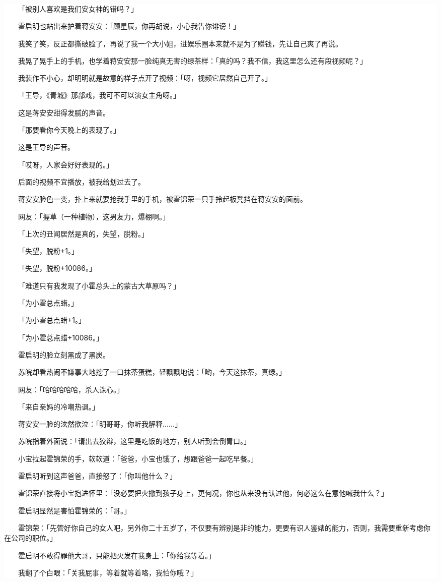 &emsp;&emsp;「被别人喜欢是我们安女神的错吗？」  
  
&emsp;&emsp;霍启明也站出来护着蒋安安：「顾星辰，你再胡说，小心我告你诽谤！」  
  
&emsp;&emsp;我笑了笑，反正都撕破脸了，再说了我一个大小姐，进娱乐圈本来就不是为了赚钱，先让自己爽了再说。  
  
&emsp;&emsp;我晃了晃手上的手机，也学着蒋安安那一脸纯真无害的绿茶样：「真的吗？我不信，我这里怎么还有段视频呢？」  
  
&emsp;&emsp;我装作不小心，却明明就是故意的样子点开了视频：「呀，视频它居然自己开了。」  
  
&emsp;&emsp;「王导，《青城》那部戏，我可不可以演女主角呀。」  
  
&emsp;&emsp;这是蒋安安甜得发腻的声音。  
  
&emsp;&emsp;「那要看你今天晚上的表现了。」  
  
&emsp;&emsp;这是王导的声音。  
  
&emsp;&emsp;「哎呀，人家会好好表现的。」  
  
&emsp;&emsp;后面的视频不宜播放，被我给划过去了。  
  
&emsp;&emsp;蒋安安脸色一变，扑上来就要抢我手里的手机，被霍锦荣一只手拎起板凳挡在蒋安安的面前。  
  
&emsp;&emsp;网友：「握草（一种植物），这男友力，爆棚啊。」  
  
&emsp;&emsp;「上次的丑闻居然是真的，失望，脱粉。」  
  
&emsp;&emsp;「失望，脱粉+1。」  
  
&emsp;&emsp;「失望，脱粉+10086。」  
  
&emsp;&emsp;「难道只有我发现了小霍总头上的蒙古大草原吗？」  
  
&emsp;&emsp;「为小霍总点蜡。」  
  
&emsp;&emsp;「为小霍总点蜡+1。」  
  
&emsp;&emsp;「为小霍总点蜡+10086。」  
  
&emsp;&emsp;霍启明的脸立刻黑成了黑炭。  
  
&emsp;&emsp;苏皖却看热闹不嫌事大地挖了一口抹茶蛋糕，轻飘飘地说：「哟，今天这抹茶，真绿。」  
  
&emsp;&emsp;网友：「哈哈哈哈哈，杀人诛心。」  
  
&emsp;&emsp;「来自亲妈的冷嘲热讽。」  
  
&emsp;&emsp;蒋安安一脸的泫然欲泣：「明哥哥，你听我解释……」  
  
&emsp;&emsp;苏皖指着外面说：「请出去狡辩，这里是吃饭的地方，别人听到会倒胃口。」  
  
&emsp;&emsp;小宝拉起霍锦荣的手，软软道：「爸爸，小宝也饿了，想跟爸爸一起吃早餐。」  
  
&emsp;&emsp;霍启明听到这声爸爸，直接怒了：「你叫他什么？」  
  
&emsp;&emsp;霍锦荣直接将小宝抱进怀里：「没必要把火撒到孩子身上，更何况，你也从来没有认过他，何必这么在意他喊我什么？」  
  
&emsp;&emsp;霍启明显然是害怕霍锦荣的：「哥。」  
  
&emsp;&emsp;霍锦荣：「先管好你自己的女人吧，另外你二十五岁了，不仅要有辨别是非的能力，更要有识人鉴婊的能力，否则，我需要重新考虑你在公司的职位。」  
  
&emsp;&emsp;霍启明不敢得罪他大哥，只能把火发在我身上：「你给我等着。」  
  
&emsp;&emsp;我翻了个白眼：「关我屁事，等着就等着咯，我怕你哦？」  
  